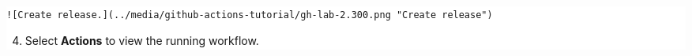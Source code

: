     ![Create release.](../media/github-actions-tutorial/gh-lab-2.300.png "Create release")
 
4. Select **Actions** to view the running workflow.
